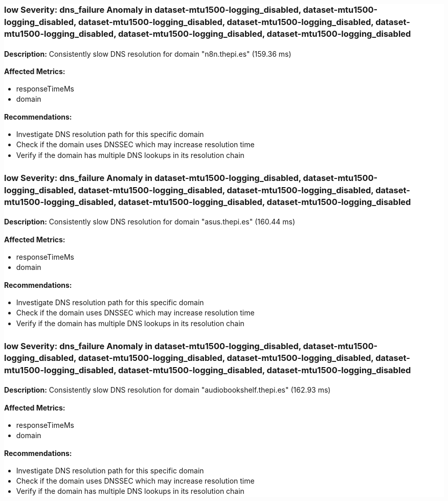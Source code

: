 
### low Severity: dns_failure Anomaly in dataset-mtu1500-logging_disabled, dataset-mtu1500-logging_disabled, dataset-mtu1500-logging_disabled, dataset-mtu1500-logging_disabled, dataset-mtu1500-logging_disabled, dataset-mtu1500-logging_disabled, dataset-mtu1500-logging_disabled

**Description:** Consistently slow DNS resolution for domain "n8n.thepi.es" (159.36 ms)

**Affected Metrics:**
- responseTimeMs
- domain


**Recommendations:**
- Investigate DNS resolution path for this specific domain
- Check if the domain uses DNSSEC which may increase resolution time
- Verify if the domain has multiple DNS lookups in its resolution chain


### low Severity: dns_failure Anomaly in dataset-mtu1500-logging_disabled, dataset-mtu1500-logging_disabled, dataset-mtu1500-logging_disabled, dataset-mtu1500-logging_disabled, dataset-mtu1500-logging_disabled, dataset-mtu1500-logging_disabled, dataset-mtu1500-logging_disabled

**Description:** Consistently slow DNS resolution for domain "asus.thepi.es" (160.44 ms)

**Affected Metrics:**
- responseTimeMs
- domain


**Recommendations:**
- Investigate DNS resolution path for this specific domain
- Check if the domain uses DNSSEC which may increase resolution time
- Verify if the domain has multiple DNS lookups in its resolution chain


### low Severity: dns_failure Anomaly in dataset-mtu1500-logging_disabled, dataset-mtu1500-logging_disabled, dataset-mtu1500-logging_disabled, dataset-mtu1500-logging_disabled, dataset-mtu1500-logging_disabled, dataset-mtu1500-logging_disabled, dataset-mtu1500-logging_disabled

**Description:** Consistently slow DNS resolution for domain "audiobookshelf.thepi.es" (162.93 ms)

**Affected Metrics:**
- responseTimeMs
- domain


**Recommendations:**
- Investigate DNS resolution path for this specific domain
- Check if the domain uses DNSSEC which may increase resolution time
- Verify if the domain has multiple DNS lookups in its resolution chain
